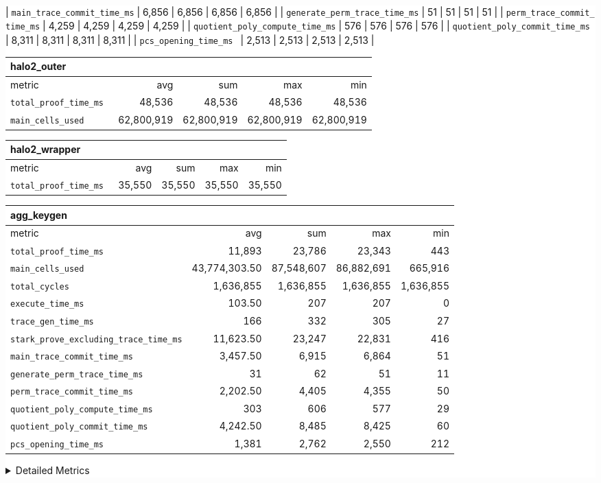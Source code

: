 | `main_trace_commit_time_ms` |  6,856 |  6,856 |  6,856 |  6,856 |
| `generate_perm_trace_time_ms` |  51 |  51 |  51 |  51 |
| `perm_trace_commit_time_ms` |  4,259 |  4,259 |  4,259 |  4,259 |
| `quotient_poly_compute_time_ms` |  576 |  576 |  576 |  576 |
| `quotient_poly_commit_time_ms` |  8,311 |  8,311 |  8,311 |  8,311 |
| `pcs_opening_time_ms ` |  2,513 |  2,513 |  2,513 |  2,513 |

| halo2_outer |||||
|:---|---:|---:|---:|---:|
|metric|avg|sum|max|min|
| `total_proof_time_ms ` |  48,536 |  48,536 |  48,536 |  48,536 |
| `main_cells_used     ` |  62,800,919 |  62,800,919 |  62,800,919 |  62,800,919 |

| halo2_wrapper |||||
|:---|---:|---:|---:|---:|
|metric|avg|sum|max|min|
| `total_proof_time_ms ` |  35,550 |  35,550 |  35,550 |  35,550 |

| agg_keygen |||||
|:---|---:|---:|---:|---:|
|metric|avg|sum|max|min|
| `total_proof_time_ms ` |  11,893 |  23,786 |  23,343 |  443 |
| `main_cells_used     ` |  43,774,303.50 |  87,548,607 |  86,882,691 |  665,916 |
| `total_cycles        ` |  1,636,855 |  1,636,855 |  1,636,855 |  1,636,855 |
| `execute_time_ms     ` |  103.50 |  207 |  207 |  0 |
| `trace_gen_time_ms   ` |  166 |  332 |  305 |  27 |
| `stark_prove_excluding_trace_time_ms` |  11,623.50 |  23,247 |  22,831 |  416 |
| `main_trace_commit_time_ms` |  3,457.50 |  6,915 |  6,864 |  51 |
| `generate_perm_trace_time_ms` |  31 |  62 |  51 |  11 |
| `perm_trace_commit_time_ms` |  2,202.50 |  4,405 |  4,355 |  50 |
| `quotient_poly_compute_time_ms` |  303 |  606 |  577 |  29 |
| `quotient_poly_commit_time_ms` |  4,242.50 |  8,485 |  8,425 |  60 |
| `pcs_opening_time_ms ` |  1,381 |  2,762 |  2,550 |  212 |



<details>
<summary>Detailed Metrics</summary>
